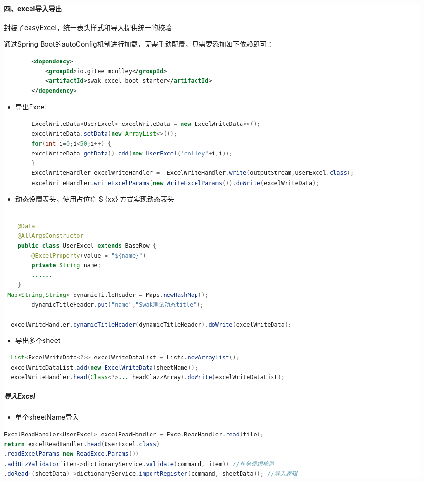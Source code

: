 #### 四、excel导入导出

封装了easyExcel，统一表头样式和导入提供统一的校验

通过Spring Boot的autoConfig机制进行加载，无需手动配置，只需要添加如下依赖即可：

```xml
       	<dependency>
            <groupId>io.gitee.mcolley</groupId>
            <artifactId>swak-excel-boot-starter</artifactId>
        </dependency>
```

- 导出Excel

```java
        ExcelWriteData<UserExcel> excelWriteData = new ExcelWriteData<>();
        excelWriteData.setData(new ArrayList<>());
        for(int i=0;i<50;i++) {
        excelWriteData.getData().add(new UserExcel("colley"+i,i));
        }
        ExcelWriteHandler excelWriteHandler =  ExcelWriteHandler.write(outputStream,UserExcel.class);
        excelWriteHandler.writeExcelParams(new WriteExcelParams()).doWrite(excelWriteData);
```

- 动态设置表头，使用占位符 $ {xx} 方式实现动态表头

```java

    @Data
    @AllArgsConstructor
    public class UserExcel extends BaseRow {
        @ExcelProperty(value = "${name}")
        private String name;
        ......
    }
 Map<String,String> dynamicTitleHeader = Maps.newHashMap();
        dynamicTitleHeader.put("name","Swak测试动态title");
  
  excelWriteHandler.dynamicTitleHeader(dynamicTitleHeader).doWrite(excelWriteData);
```

- 导出多个sheet

```java
  List<ExcelWriteData<?>> excelWriteDataList = Lists.newArrayList();
  excelWriteDataList.add(new ExcelWriteData(sheetName));
  excelWriteHandler.head(Class<?>... headClazzArray).doWrite(excelWriteDataList);
```

##### 导入Excel

- 单个sheetName导入

```java
ExcelReadHandler<UserExcel> excelReadHandler = ExcelReadHandler.read(file);
return excelReadHandler.head(UserExcel.class)
.readExcelParams(new ReadExcelParams())
.addBizValidator(item->dictionaryService.validate(command, item)) //业务逻辑检验
.doRead((sheetData)->dictionaryService.importRegister(command, sheetData)); //导入逻辑
```

